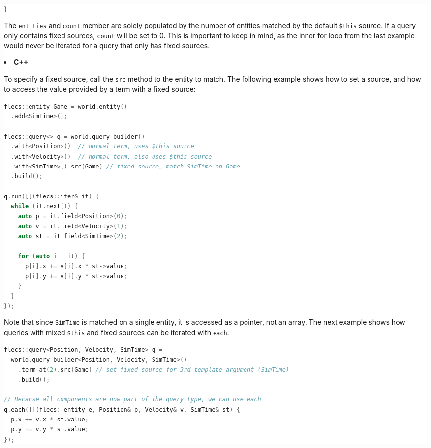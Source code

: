 ```c
}
```

The `entities` and `count` member are solely populated by the number of entities matched by the default `$this` source. If a query only contains fixed sources, `count` will be set to 0. This is important to keep in mind, as the inner for loop from the last example would never be iterated for a query that only has fixed sources.

</li>
<li><b class="tab-title">C++</b>

To specify a fixed source, call the `src` method to the entity to match. The following example shows how to set a source, and how to access the value provided by a term with a fixed source:

```cpp
flecs::entity Game = world.entity()
  .add<SimTime>();

flecs::query<> q = world.query_builder()
  .with<Position>()  // normal term, uses $this source
  .with<Velocity>()  // normal term, also uses $this source
  .with<SimTime>().src(Game) // fixed source, match SimTime on Game
  .build();

q.run([](flecs::iter& it) {
  while (it.next()) {
    auto p = it.field<Position>(0);
    auto v = it.field<Velocity>(1);
    auto st = it.field<SimTime>(2);
    
    for (auto i : it) {
      p[i].x += v[i].x * st->value;
      p[i].y += v[i].y * st->value;
    }
  }
});
```

Note that since `SimTime` is matched on a single entity, it is accessed as a pointer, not an array. The next example shows how queries with mixed `$this` and fixed sources can be iterated with `each`:

```cpp
flecs::query<Position, Velocity, SimTime> q = 
  world.query_builder<Position, Velocity, SimTime>()
    .term_at(2).src(Game) // set fixed source for 3rd template argument (SimTime)
    .build();

// Because all components are now part of the query type, we can use each
q.each([](flecs::entity e, Position& p, Velocity& v, SimTime& st) {
  p.x += v.x * st.value;
  p.y += v.y * st.value;
});
```
